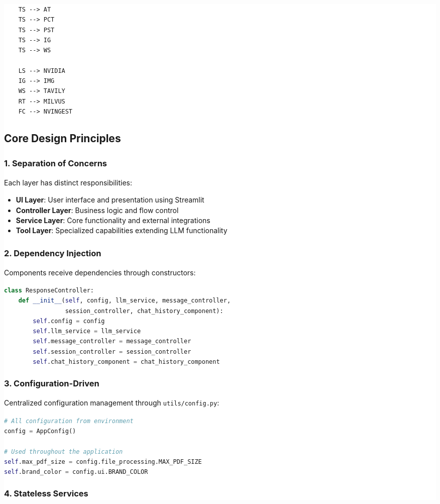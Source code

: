 ```mermaid
    TS --> AT
    TS --> PCT
    TS --> PST
    TS --> IG
    TS --> WS

    LS --> NVIDIA
    IG --> IMG
    WS --> TAVILY
    RT --> MILVUS
    FC --> NVINGEST
```

## Core Design Principles

### 1. Separation of Concerns

Each layer has distinct responsibilities:

- **UI Layer**: User interface and presentation using Streamlit
- **Controller Layer**: Business logic and flow control
- **Service Layer**: Core functionality and external integrations
- **Tool Layer**: Specialized capabilities extending LLM functionality

### 2. Dependency Injection

Components receive dependencies through constructors:

```python
class ResponseController:
    def __init__(self, config, llm_service, message_controller,
                 session_controller, chat_history_component):
        self.config = config
        self.llm_service = llm_service
        self.message_controller = message_controller
        self.session_controller = session_controller
        self.chat_history_component = chat_history_component
```

### 3. Configuration-Driven

Centralized configuration management through `utils/config.py`:

```python
# All configuration from environment
config = AppConfig()

# Used throughout the application
self.max_pdf_size = config.file_processing.MAX_PDF_SIZE
self.brand_color = config.ui.BRAND_COLOR
```

### 4. Stateless Services
